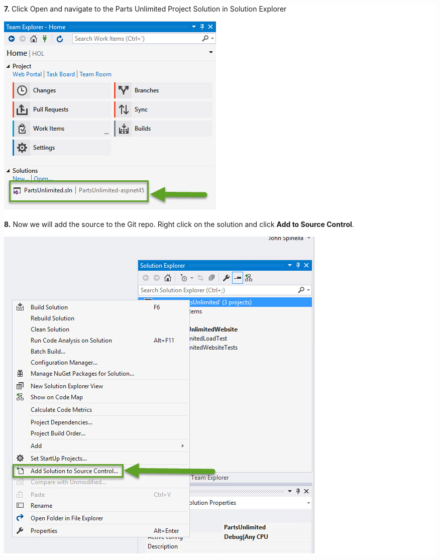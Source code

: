 **7.** Click Open and navigate to the Parts Unlimited Project Solution in Solution Explorer

![](<media/27.jpg>)

**8.** Now we will add the source to the Git repo. Right click on the solution and click **Add to Source Control**.

![](<media/29.jpg>)

